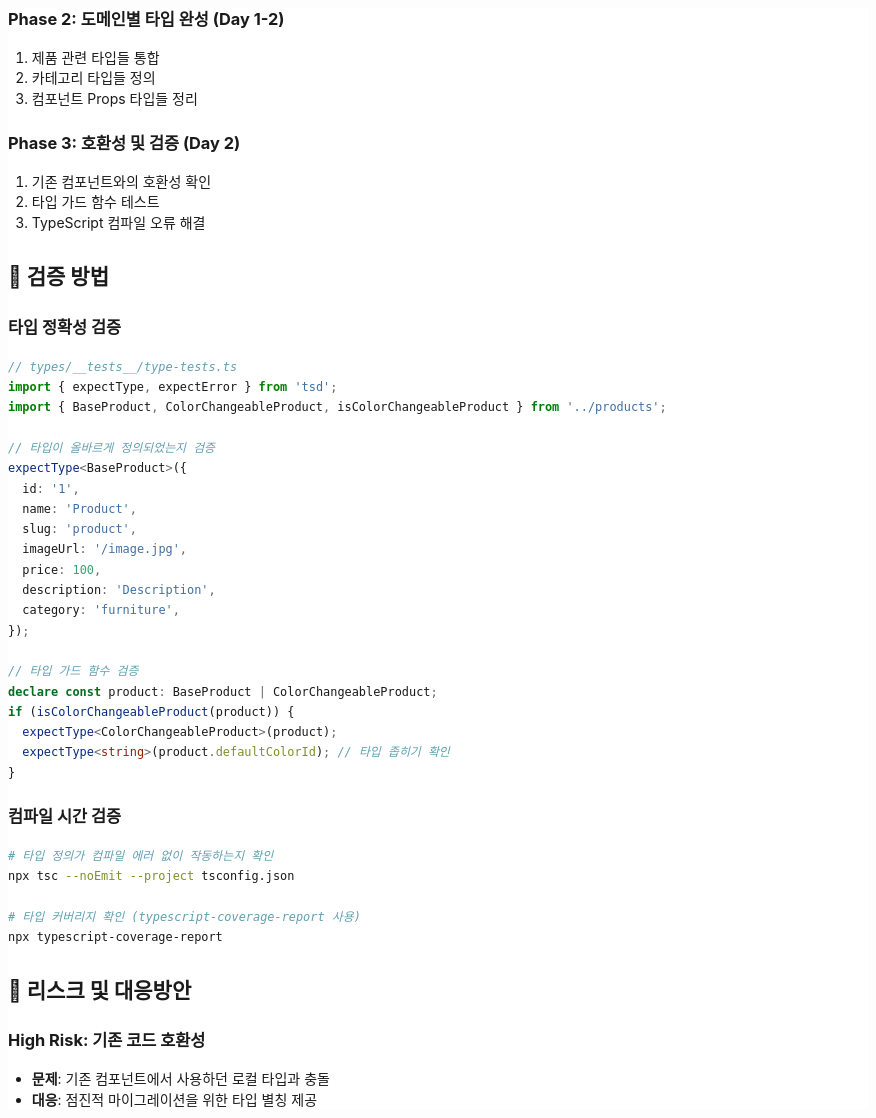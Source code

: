 ### Phase 2: 도메인별 타입 완성 (Day 1-2)
1. 제품 관련 타입들 통합
2. 카테고리 타입들 정의
3. 컴포넌트 Props 타입들 정리

### Phase 3: 호환성 및 검증 (Day 2)
1. 기존 컴포넌트와의 호환성 확인
2. 타입 가드 함수 테스트
3. TypeScript 컴파일 오류 해결

## 🧪 검증 방법

### 타입 정확성 검증
```typescript
// types/__tests__/type-tests.ts
import { expectType, expectError } from 'tsd';
import { BaseProduct, ColorChangeableProduct, isColorChangeableProduct } from '../products';

// 타입이 올바르게 정의되었는지 검증
expectType<BaseProduct>({
  id: '1',
  name: 'Product',
  slug: 'product',
  imageUrl: '/image.jpg',
  price: 100,
  description: 'Description',
  category: 'furniture',
});

// 타입 가드 함수 검증
declare const product: BaseProduct | ColorChangeableProduct;
if (isColorChangeableProduct(product)) {
  expectType<ColorChangeableProduct>(product);
  expectType<string>(product.defaultColorId); // 타입 좁히기 확인
}
```

### 컴파일 시간 검증
```bash
# 타입 정의가 컴파일 에러 없이 작동하는지 확인
npx tsc --noEmit --project tsconfig.json

# 타입 커버리지 확인 (typescript-coverage-report 사용)
npx typescript-coverage-report
```

## 🚨 리스크 및 대응방안

### High Risk: 기존 코드 호환성
- **문제**: 기존 컴포넌트에서 사용하던 로컬 타입과 충돌
- **대응**: 점진적 마이그레이션을 위한 타입 별칭 제공
